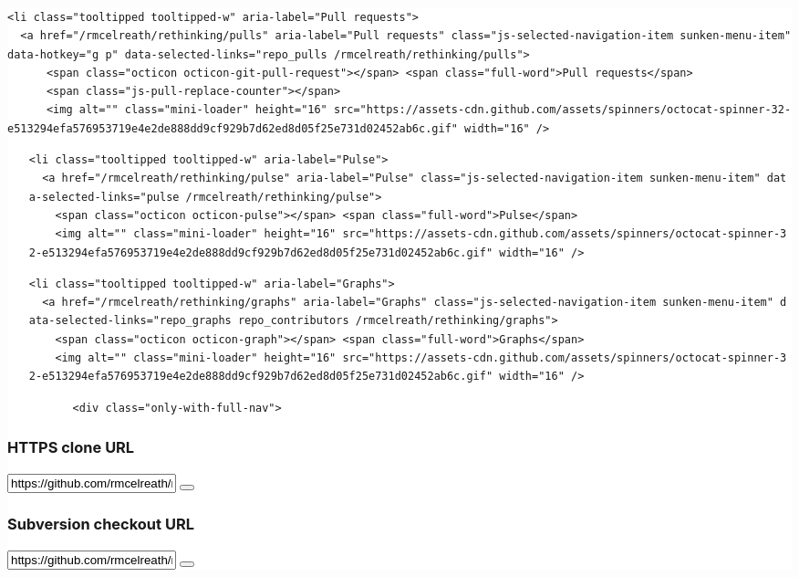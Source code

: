     <li class="tooltipped tooltipped-w" aria-label="Pull requests">
      <a href="/rmcelreath/rethinking/pulls" aria-label="Pull requests" class="js-selected-navigation-item sunken-menu-item" data-hotkey="g p" data-selected-links="repo_pulls /rmcelreath/rethinking/pulls">
          <span class="octicon octicon-git-pull-request"></span> <span class="full-word">Pull requests</span>
          <span class="js-pull-replace-counter"></span>
          <img alt="" class="mini-loader" height="16" src="https://assets-cdn.github.com/assets/spinners/octocat-spinner-32-e513294efa576953719e4e2de888dd9cf929b7d62ed8d05f25e731d02452ab6c.gif" width="16" />
</a>    </li>


  </ul>
  <div class="sunken-menu-separator"></div>
  <ul class="sunken-menu-group">

    <li class="tooltipped tooltipped-w" aria-label="Pulse">
      <a href="/rmcelreath/rethinking/pulse" aria-label="Pulse" class="js-selected-navigation-item sunken-menu-item" data-selected-links="pulse /rmcelreath/rethinking/pulse">
        <span class="octicon octicon-pulse"></span> <span class="full-word">Pulse</span>
        <img alt="" class="mini-loader" height="16" src="https://assets-cdn.github.com/assets/spinners/octocat-spinner-32-e513294efa576953719e4e2de888dd9cf929b7d62ed8d05f25e731d02452ab6c.gif" width="16" />
</a>    </li>

    <li class="tooltipped tooltipped-w" aria-label="Graphs">
      <a href="/rmcelreath/rethinking/graphs" aria-label="Graphs" class="js-selected-navigation-item sunken-menu-item" data-selected-links="repo_graphs repo_contributors /rmcelreath/rethinking/graphs">
        <span class="octicon octicon-graph"></span> <span class="full-word">Graphs</span>
        <img alt="" class="mini-loader" height="16" src="https://assets-cdn.github.com/assets/spinners/octocat-spinner-32-e513294efa576953719e4e2de888dd9cf929b7d62ed8d05f25e731d02452ab6c.gif" width="16" />
</a>    </li>
  </ul>


</nav>

              <div class="only-with-full-nav">
                  
<div class="clone-url open"
  data-protocol-type="http"
  data-url="/users/set_protocol?protocol_selector=http&amp;protocol_type=clone">
  <h3><span class="text-emphasized">HTTPS</span> clone URL</h3>
  <div class="input-group js-zeroclipboard-container">
    <input type="text" class="input-mini input-monospace js-url-field js-zeroclipboard-target"
           value="https://github.com/rmcelreath/rethinking.git" readonly="readonly">
    <span class="input-group-button">
      <button aria-label="Copy to clipboard" class="js-zeroclipboard btn btn-sm zeroclipboard-button" data-copied-hint="Copied!" type="button"><span class="octicon octicon-clippy"></span></button>
    </span>
  </div>
</div>

  
<div class="clone-url "
  data-protocol-type="subversion"
  data-url="/users/set_protocol?protocol_selector=subversion&amp;protocol_type=clone">
  <h3><span class="text-emphasized">Subversion</span> checkout URL</h3>
  <div class="input-group js-zeroclipboard-container">
    <input type="text" class="input-mini input-monospace js-url-field js-zeroclipboard-target"
           value="https://github.com/rmcelreath/rethinking" readonly="readonly">
    <span class="input-group-button">
      <button aria-label="Copy to clipboard" class="js-zeroclipboard btn btn-sm zeroclipboard-button" data-copied-hint="Copied!" type="button"><span class="octicon octicon-clippy"></span></button>
    </span>
  </div>
</div>
